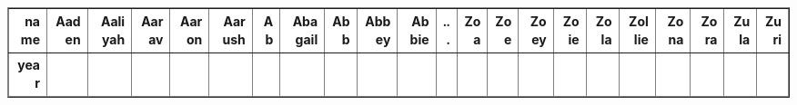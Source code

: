 


<div>
<style scoped>
    .dataframe tbody tr th:only-of-type {
        vertical-align: middle;
    }

    .dataframe tbody tr th {
        vertical-align: top;
    }

    .dataframe thead th {
        text-align: right;
    }
</style>
<table border="1" class="dataframe">
  <thead>
    <tr style="text-align: right;">
      <th>name</th>
      <th>Aaden</th>
      <th>Aaliyah</th>
      <th>Aarav</th>
      <th>Aaron</th>
      <th>Aarush</th>
      <th>Ab</th>
      <th>Abagail</th>
      <th>Abb</th>
      <th>Abbey</th>
      <th>Abbie</th>
      <th>...</th>
      <th>Zoa</th>
      <th>Zoe</th>
      <th>Zoey</th>
      <th>Zoie</th>
      <th>Zola</th>
      <th>Zollie</th>
      <th>Zona</th>
      <th>Zora</th>
      <th>Zula</th>
      <th>Zuri</th>
    </tr>
    <tr>
      <th>year</th>
      <th></th>
      <th></th>
      <th></th>
      <th></th>
      <th></th>
      <th></th>
      <th></th>
      <th></th>
      <th></th>
      <th></th>
      <th></th>
      <th></th>
      <th></th>
      <th></th>
      <th></th>
      <th></th>
      <th></th>
      <th></th>
      <th></th>
      <th></th>
      <th></th>
